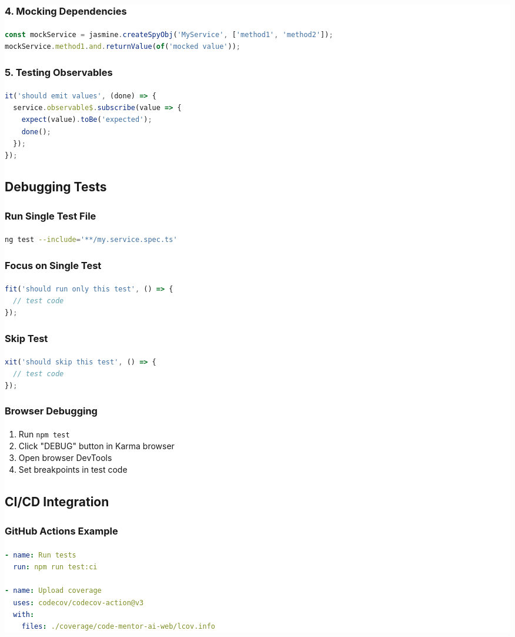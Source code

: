 ### 4. Mocking Dependencies
```typescript
const mockService = jasmine.createSpyObj('MyService', ['method1', 'method2']);
mockService.method1.and.returnValue(of('mocked value'));
```

### 5. Testing Observables
```typescript
it('should emit values', (done) => {
  service.observable$.subscribe(value => {
    expect(value).toBe('expected');
    done();
  });
});
```

## Debugging Tests

### Run Single Test File
```bash
ng test --include='**/my.service.spec.ts'
```

### Focus on Single Test
```typescript
fit('should run only this test', () => {
  // test code
});
```

### Skip Test
```typescript
xit('should skip this test', () => {
  // test code
});
```

### Browser Debugging
1. Run `npm test`
2. Click "DEBUG" button in Karma browser
3. Open browser DevTools
4. Set breakpoints in test code

## CI/CD Integration

### GitHub Actions Example
```yaml
- name: Run tests
  run: npm run test:ci

- name: Upload coverage
  uses: codecov/codecov-action@v3
  with:
    files: ./coverage/code-mentor-ai-web/lcov.info
```
